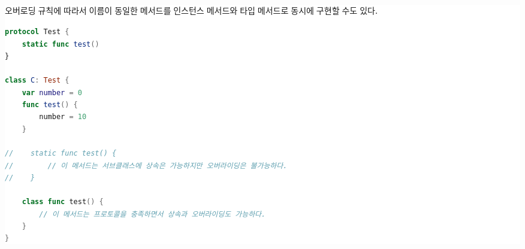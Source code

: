 오버로딩 규칙에 따라서 이름이 동일한 메서드를 인스턴스 메서드와 타입 메서드로 동시에 구현할 수도 있다.

```swift
protocol Test {
    static func test()
}

class C: Test {
    var number = 0
    func test() {
        number = 10
    }
    
//    static func test() {
//        // 이 메서드는 서브클래스에 상속은 가능하지만 오버라이딩은 불가능하다.
//    }
    
    class func test() {
        // 이 메서드는 프로토콜을 충족하면서 상속과 오버라이딩도 가능하다.
    }
}
```
